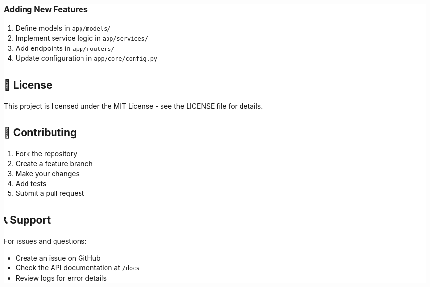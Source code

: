 ### Adding New Features

1. Define models in `app/models/`
2. Implement service logic in `app/services/`
3. Add endpoints in `app/routers/`
4. Update configuration in `app/core/config.py`

## 📄 License

This project is licensed under the MIT License - see the LICENSE file for details.

## 🤝 Contributing

1. Fork the repository
2. Create a feature branch
3. Make your changes
4. Add tests
5. Submit a pull request

## 📞 Support

For issues and questions:
- Create an issue on GitHub
- Check the API documentation at `/docs`
- Review logs for error details
